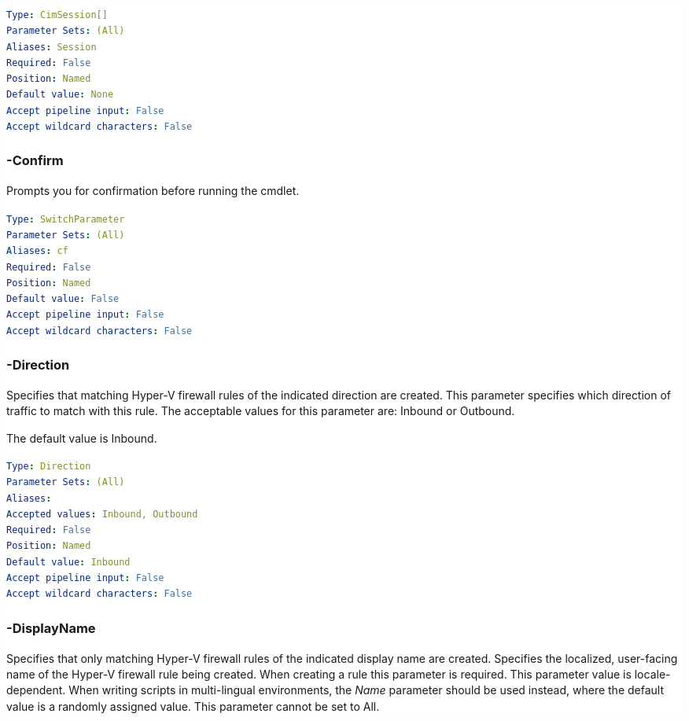 ```yaml
Type: CimSession[]
Parameter Sets: (All)
Aliases: Session
Required: False
Position: Named
Default value: None
Accept pipeline input: False
Accept wildcard characters: False
```

### -Confirm
Prompts you for confirmation before running the cmdlet.

```yaml
Type: SwitchParameter
Parameter Sets: (All)
Aliases: cf
Required: False
Position: Named
Default value: False
Accept pipeline input: False
Accept wildcard characters: False
```

### -Direction
Specifies that matching Hyper-V firewall rules of the indicated direction are created. 
This parameter specifies which direction of traffic to match with this rule. 
The acceptable values for this parameter are: Inbound or Outbound.

The default value is Inbound.

```yaml
Type: Direction
Parameter Sets: (All)
Aliases: 
Accepted values: Inbound, Outbound
Required: False
Position: Named
Default value: Inbound
Accept pipeline input: False
Accept wildcard characters: False
```

### -DisplayName
Specifies that only matching Hyper-V firewall rules of the indicated display name are created.
Specifies the localized, user-facing name of the Hyper-V firewall rule being created.
When creating a rule this parameter is required.
This parameter value is locale-dependent.
When writing scripts in multi-lingual environments, the *Name* parameter should be used instead, where the default value is a randomly assigned value. 
This parameter cannot be set to All.
